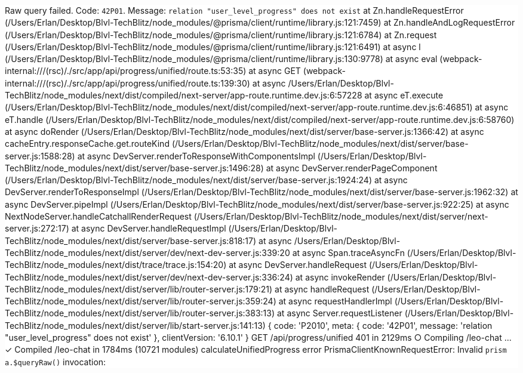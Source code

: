 
Raw query failed. Code: `42P01`. Message: `relation "user_level_progress" does not exist`
    at Zn.handleRequestError (/Users/Erlan/Desktop/Blvl-TechBlitz/node_modules/@prisma/client/runtime/library.js:121:7459)
    at Zn.handleAndLogRequestError (/Users/Erlan/Desktop/Blvl-TechBlitz/node_modules/@prisma/client/runtime/library.js:121:6784)
    at Zn.request (/Users/Erlan/Desktop/Blvl-TechBlitz/node_modules/@prisma/client/runtime/library.js:121:6491)
    at async l (/Users/Erlan/Desktop/Blvl-TechBlitz/node_modules/@prisma/client/runtime/library.js:130:9778)
    at async eval (webpack-internal:///(rsc)/./src/app/api/progress/unified/route.ts:53:35)
    at async GET (webpack-internal:///(rsc)/./src/app/api/progress/unified/route.ts:139:30)
    at async /Users/Erlan/Desktop/Blvl-TechBlitz/node_modules/next/dist/compiled/next-server/app-route.runtime.dev.js:6:57228
    at async eT.execute (/Users/Erlan/Desktop/Blvl-TechBlitz/node_modules/next/dist/compiled/next-server/app-route.runtime.dev.js:6:46851)
    at async eT.handle (/Users/Erlan/Desktop/Blvl-TechBlitz/node_modules/next/dist/compiled/next-server/app-route.runtime.dev.js:6:58760)
    at async doRender (/Users/Erlan/Desktop/Blvl-TechBlitz/node_modules/next/dist/server/base-server.js:1366:42)
    at async cacheEntry.responseCache.get.routeKind (/Users/Erlan/Desktop/Blvl-TechBlitz/node_modules/next/dist/server/base-server.js:1588:28)
    at async DevServer.renderToResponseWithComponentsImpl (/Users/Erlan/Desktop/Blvl-TechBlitz/node_modules/next/dist/server/base-server.js:1496:28)
    at async DevServer.renderPageComponent (/Users/Erlan/Desktop/Blvl-TechBlitz/node_modules/next/dist/server/base-server.js:1924:24)
    at async DevServer.renderToResponseImpl (/Users/Erlan/Desktop/Blvl-TechBlitz/node_modules/next/dist/server/base-server.js:1962:32)
    at async DevServer.pipeImpl (/Users/Erlan/Desktop/Blvl-TechBlitz/node_modules/next/dist/server/base-server.js:922:25)
    at async NextNodeServer.handleCatchallRenderRequest (/Users/Erlan/Desktop/Blvl-TechBlitz/node_modules/next/dist/server/next-server.js:272:17)
    at async DevServer.handleRequestImpl (/Users/Erlan/Desktop/Blvl-TechBlitz/node_modules/next/dist/server/base-server.js:818:17)
    at async /Users/Erlan/Desktop/Blvl-TechBlitz/node_modules/next/dist/server/dev/next-dev-server.js:339:20
    at async Span.traceAsyncFn (/Users/Erlan/Desktop/Blvl-TechBlitz/node_modules/next/dist/trace/trace.js:154:20)
    at async DevServer.handleRequest (/Users/Erlan/Desktop/Blvl-TechBlitz/node_modules/next/dist/server/dev/next-dev-server.js:336:24)
    at async invokeRender (/Users/Erlan/Desktop/Blvl-TechBlitz/node_modules/next/dist/server/lib/router-server.js:179:21)
    at async handleRequest (/Users/Erlan/Desktop/Blvl-TechBlitz/node_modules/next/dist/server/lib/router-server.js:359:24)
    at async requestHandlerImpl (/Users/Erlan/Desktop/Blvl-TechBlitz/node_modules/next/dist/server/lib/router-server.js:383:13)
    at async Server.requestListener (/Users/Erlan/Desktop/Blvl-TechBlitz/node_modules/next/dist/server/lib/start-server.js:141:13) {
  code: 'P2010',
  meta: {
    code: '42P01',
    message: 'relation "user_level_progress" does not exist'
  },
  clientVersion: '6.10.1'
}
 GET /api/progress/unified 401 in 2129ms
 ○ Compiling /leo-chat ...
 ✓ Compiled /leo-chat in 1784ms (10721 modules)
calculateUnifiedProgress error PrismaClientKnownRequestError: 
Invalid `prisma.$queryRaw()` invocation:
